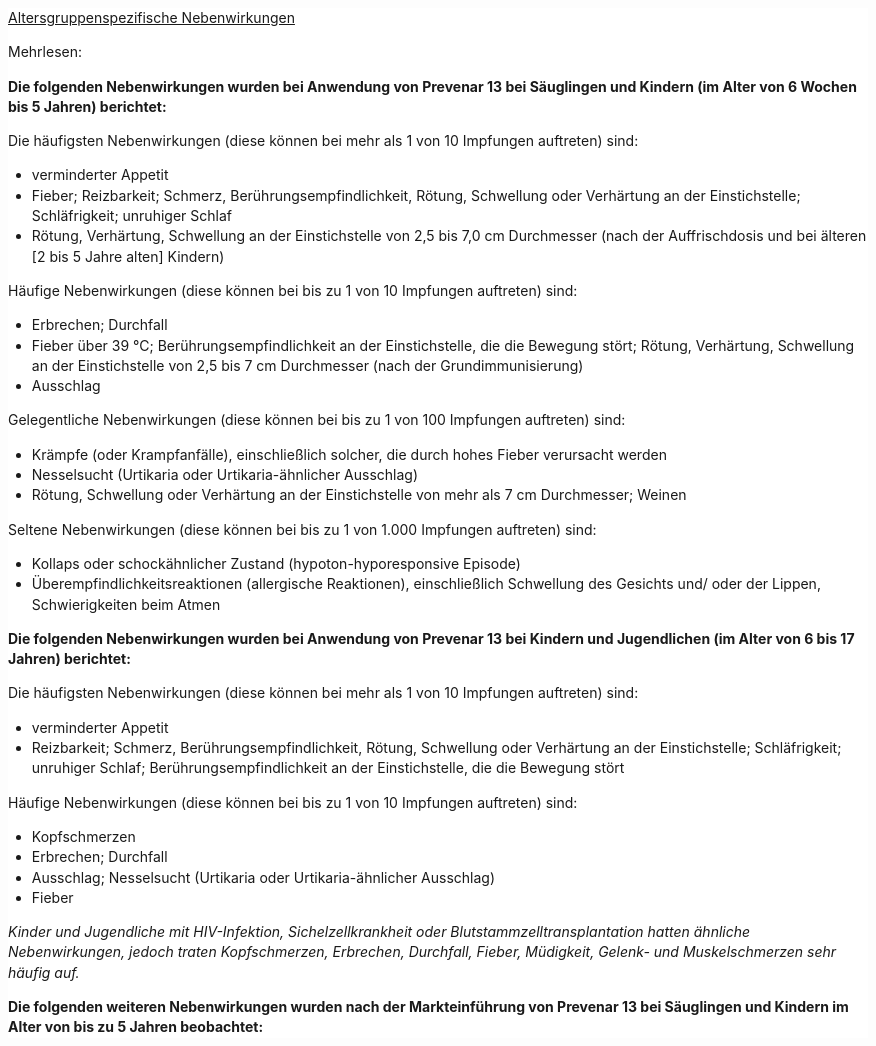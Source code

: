 [Altersgruppenspezifische Nebenwirkungen ](https://impf-dich.org/de/impf-info/infektionskrankheiten/pneumokokken#8a328e23-24c8-4aed-8938-babfadf08d40)

Mehrlesen:

**Die folgenden Nebenwirkungen wurden bei Anwendung von Prevenar 13 bei Säuglingen und Kindern (im Alter von 6 Wochen bis 5 Jahren) berichtet:**

Die häufigsten Nebenwirkungen (diese können bei mehr als 1 von 10 Impfungen auftreten) sind:

- verminderter Appetit
- Fieber; Reizbarkeit; Schmerz, Berührungsempfindlichkeit, Rötung, Schwellung oder Verhärtung an der Einstichstelle; Schläfrigkeit; unruhiger Schlaf
- Rötung, Verhärtung, Schwellung an der Einstichstelle von 2,5 bis 7,0 cm Durchmesser (nach der Auffrischdosis und bei älteren \[2 bis 5 Jahre alten\] Kindern)

Häufige Nebenwirkungen (diese können bei bis zu 1 von 10 Impfungen auftreten) sind:

- Erbrechen; Durchfall
- Fieber über 39 °C; Berührungsempfindlichkeit an der Einstichstelle, die die Bewegung stört; Rötung, Verhärtung, Schwellung an der Einstichstelle von 2,5 bis 7 cm Durchmesser (nach der Grundimmunisierung)
- Ausschlag

Gelegentliche Nebenwirkungen (diese können bei bis zu 1 von 100 Impfungen auftreten) sind:

- Krämpfe (oder Krampfanfälle), einschließlich solcher, die durch hohes Fieber verursacht werden
- Nesselsucht (Urtikaria oder Urtikaria-ähnlicher Ausschlag)
- Rötung, Schwellung oder Verhärtung an der Einstichstelle von mehr als 7 cm Durchmesser; Weinen

Seltene Nebenwirkungen (diese können bei bis zu 1 von 1.000 Impfungen auftreten) sind:

- Kollaps oder schockähnlicher Zustand (hypoton-hyporesponsive Episode)
- Überempfindlichkeitsreaktionen (allergische Reaktionen), einschließlich Schwellung des Gesichts und/ oder der Lippen, Schwierigkeiten beim Atmen

**Die folgenden Nebenwirkungen wurden bei Anwendung von Prevenar 13 bei Kindern und Jugendlichen (im Alter von 6 bis 17 Jahren) berichtet:**

Die häufigsten Nebenwirkungen (diese können bei mehr als 1 von 10 Impfungen auftreten) sind:

- verminderter Appetit
- Reizbarkeit; Schmerz, Berührungsempfindlichkeit, Rötung, Schwellung oder Verhärtung an der Einstichstelle; Schläfrigkeit; unruhiger Schlaf; Berührungsempfindlichkeit an der Einstichstelle, die die Bewegung stört

Häufige Nebenwirkungen (diese können bei bis zu 1 von 10 Impfungen auftreten) sind:

- Kopfschmerzen
- Erbrechen; Durchfall
- Ausschlag; Nesselsucht (Urtikaria oder Urtikaria-ähnlicher Ausschlag)
- Fieber

_Kinder und Jugendliche mit HIV-Infektion, Sichelzellkrankheit oder Blutstammzelltransplantation hatten ähnliche Nebenwirkungen, jedoch traten Kopfschmerzen, Erbrechen, Durchfall, Fieber, Müdigkeit, Gelenk- und Muskelschmerzen sehr häufig auf._

**Die folgenden weiteren Nebenwirkungen wurden nach der Markteinführung von Prevenar 13 bei Säuglingen und Kindern im Alter von bis zu 5 Jahren beobachtet:**
